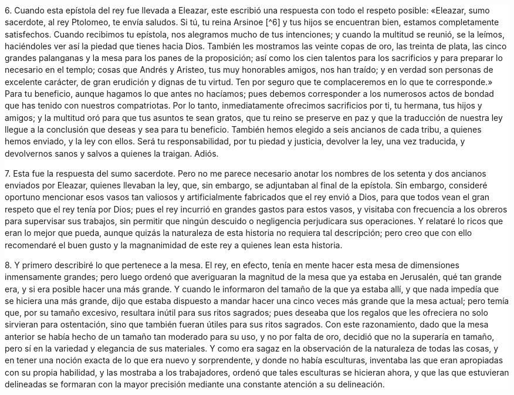 <a id="v2_6"></a>6\. Cuando esta epístola del rey fue llevada a Eleazar, este escribió una respuesta con todo el respeto posible: «Eleazar, sumo sacerdote, al rey Ptolomeo, te envía saludos. Si tú, tu reina Arsinoe [^6] y tus hijos se encuentran bien, estamos completamente satisfechos. Cuando recibimos tu epístola, nos alegramos mucho de tus intenciones; y cuando la multitud se reunió, se la leímos, haciéndoles ver así la piedad que tienes hacia Dios. También les mostramos las veinte copas de oro, las treinta de plata, las cinco grandes palanganas y la mesa para los panes de la proposición; así como los cien talentos para los sacrificios y para preparar lo necesario en el templo; cosas que Andrés y Aristeo, tus muy honorables amigos, nos han traído; y en verdad son personas de excelente carácter, de gran erudición y dignas de tu virtud. Ten por seguro que te complaceremos en lo que te corresponde.» Para tu beneficio, aunque hagamos lo que antes no hacíamos; pues debemos corresponder a los numerosos actos de bondad que has tenido con nuestros compatriotas. Por lo tanto, inmediatamente ofrecimos sacrificios por ti, tu hermana, tus hijos y amigos; y la multitud oró para que tus asuntos te sean gratos, que tu reino se preserve en paz y que la traducción de nuestra ley llegue a la conclusión que deseas y sea para tu beneficio. También hemos elegido a seis ancianos de cada tribu, a quienes hemos enviado, y la ley con ellos. Será tu responsabilidad, por tu piedad y justicia, devolver la ley, una vez traducida, y devolvernos sanos y salvos a quienes la traigan. Adiós.

<a id="v2_7"></a>7\. Esta fue la respuesta del sumo sacerdote. Pero no me parece necesario anotar los nombres de los setenta y dos ancianos enviados por Eleazar, quienes llevaban la ley, que, sin embargo, se adjuntaban al final de la epístola. Sin embargo, consideré oportuno mencionar esos vasos tan valiosos y artificialmente fabricados que el rey envió a Dios, para que todos vean el gran respeto que el rey tenía por Dios; pues el rey incurrió en grandes gastos para estos vasos, y visitaba con frecuencia a los obreros para supervisar sus trabajos, sin permitir que ningún descuido o negligencia perjudicara sus operaciones. Y relataré lo ricos que eran lo mejor que pueda, aunque quizás la naturaleza de esta historia no requiera tal descripción; pero creo que con ello recomendaré el buen gusto y la magnanimidad de este rey a quienes lean esta historia.

<a id="v2_8"></a>8\. Y primero describiré lo que pertenece a la mesa. El rey, en efecto, tenía en mente hacer esta mesa de dimensiones inmensamente grandes; pero luego ordenó que averiguaran la magnitud de la mesa que ya estaba en Jerusalén, qué tan grande era, y si era posible hacer una más grande. Y cuando le informaron del tamaño de la que ya estaba allí, y que nada impedía que se hiciera una más grande, dijo que estaba dispuesto a mandar hacer una cinco veces más grande que la mesa actual; pero temía que, por su tamaño excesivo, resultara inútil para sus ritos sagrados; pues deseaba que los regalos que les ofreciera no solo sirvieran para ostentación, sino que también fueran útiles para sus ritos sagrados. Con este razonamiento, dado que la mesa anterior se había hecho de un tamaño tan moderado para su uso, y no por falta de oro, decidió que no la superaría en tamaño, pero sí en la variedad y elegancia de sus materiales. Y como era sagaz en la observación de la naturaleza de todas las cosas, y en tener una noción exacta de lo que era nuevo y sorprendente, y donde no había esculturas, inventaba las que eran apropiadas con su propia habilidad, y las mostraba a los trabajadores, ordenó que tales esculturas se hicieran ahora, y que las que estuvieran delineadas se formaran con la mayor precisión mediante una constante atención a su delineación.
